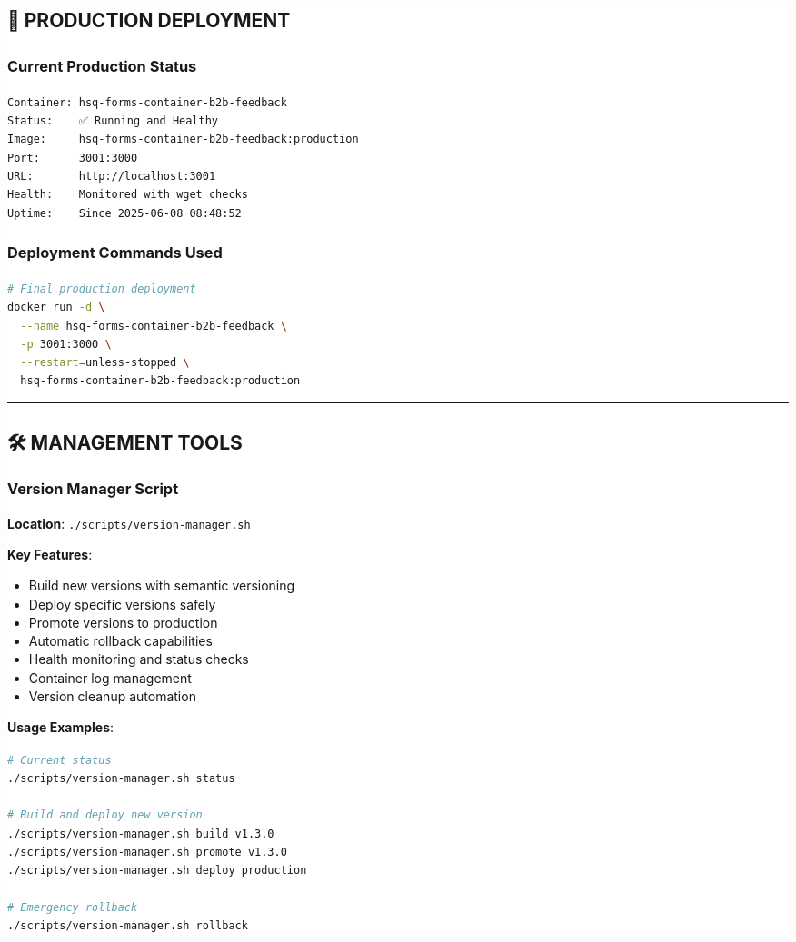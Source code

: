 
## 🚀 PRODUCTION DEPLOYMENT

### Current Production Status
```bash
Container: hsq-forms-container-b2b-feedback
Status:    ✅ Running and Healthy
Image:     hsq-forms-container-b2b-feedback:production
Port:      3001:3000
URL:       http://localhost:3001
Health:    Monitored with wget checks
Uptime:    Since 2025-06-08 08:48:52
```

### Deployment Commands Used
```bash
# Final production deployment
docker run -d \
  --name hsq-forms-container-b2b-feedback \
  -p 3001:3000 \
  --restart=unless-stopped \
  hsq-forms-container-b2b-feedback:production
```

---

## 🛠️ MANAGEMENT TOOLS

### Version Manager Script
**Location**: `./scripts/version-manager.sh`

**Key Features**:
- Build new versions with semantic versioning
- Deploy specific versions safely
- Promote versions to production
- Automatic rollback capabilities
- Health monitoring and status checks
- Container log management
- Version cleanup automation

**Usage Examples**:
```bash
# Current status
./scripts/version-manager.sh status

# Build and deploy new version
./scripts/version-manager.sh build v1.3.0
./scripts/version-manager.sh promote v1.3.0
./scripts/version-manager.sh deploy production

# Emergency rollback
./scripts/version-manager.sh rollback
```
